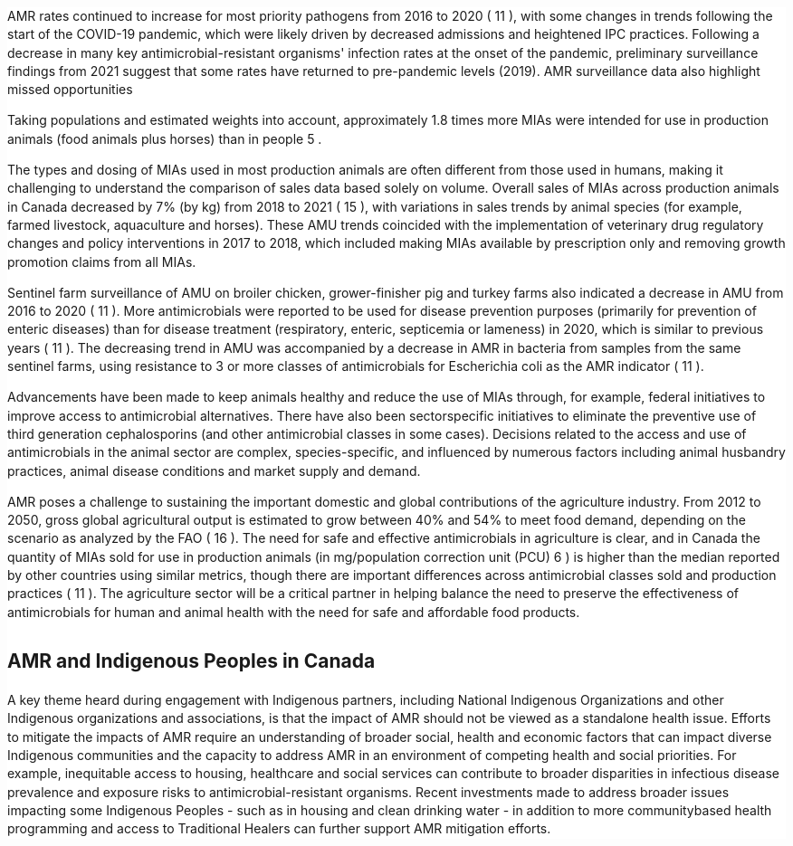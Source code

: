 AMR rates continued to increase for most priority pathogens from 2016 to 2020 ( 11 ), with some changes in trends following the start of the COVID-19 pandemic, which were likely driven by decreased admissions and heightened IPC practices. Following a decrease in many key antimicrobial-resistant organisms' infection rates at the onset of the pandemic, preliminary surveillance findings from 2021 suggest that some rates have returned to pre-pandemic levels (2019). AMR surveillance data also highlight missed opportunities

Taking populations and estimated weights into account, approximately 1.8 times more MIAs were intended for use in production animals (food animals plus horses) than in people 5 .



The types and dosing of MIAs used in most production animals are often different from those used in humans, making it challenging to understand the comparison of sales data based solely on volume. Overall sales of MIAs across production animals in Canada decreased by 7% (by kg) from 2018 to 2021 ( 15 ), with variations in sales trends by animal species (for example, farmed livestock, aquaculture and horses). These AMU trends coincided with the implementation of veterinary drug regulatory changes and policy interventions in 2017 to 2018, which included making MIAs available by prescription only and removing growth promotion claims from all MIAs.

Sentinel farm surveillance of AMU on broiler chicken, grower-finisher pig and turkey farms also indicated a decrease in AMU from 2016 to 2020 ( 11 ). More antimicrobials were reported to be used for disease prevention purposes (primarily for prevention of enteric diseases) than for disease treatment (respiratory, enteric, septicemia or lameness) in 2020, which is similar to previous years ( 11 ). The decreasing trend in AMU was accompanied by a decrease in AMR in bacteria from samples from the same sentinel farms, using resistance to 3 or more classes of antimicrobials for Escherichia coli as the AMR indicator ( 11 ).

Advancements have been made to keep animals healthy and reduce the use of MIAs through, for example, federal initiatives to improve access to antimicrobial alternatives. There have also been sectorspecific initiatives to eliminate the preventive use of third generation cephalosporins (and other antimicrobial classes in some cases). Decisions related to the access and use of antimicrobials in the animal sector are complex, species-specific, and influenced by numerous factors including animal husbandry practices, animal disease conditions and market supply and demand.

AMR poses a challenge to sustaining the important domestic and global contributions of the agriculture industry. From 2012 to 2050, gross global agricultural output is estimated to grow between 40% and 54% to meet food demand, depending on the scenario as analyzed by the FAO ( 16 ). The need for safe and effective antimicrobials in agriculture is clear, and in Canada the quantity of MIAs sold for use in production animals (in mg/population correction unit (PCU) 6 ) is higher than the median reported by other countries using similar metrics, though there are important differences across antimicrobial classes sold and production practices ( 11 ). The agriculture sector will be a critical partner in helping balance the need to preserve the effectiveness of antimicrobials for human and animal health with the need for safe and affordable food products.

## AMR and Indigenous Peoples in Canada

A key theme heard during engagement with Indigenous partners, including National Indigenous Organizations and other Indigenous organizations and associations, is that the impact of AMR should not be viewed as a standalone health issue. Efforts to mitigate the impacts of AMR require an understanding of broader social, health and economic factors that can impact diverse Indigenous communities and the capacity to address AMR in an environment of competing health and social priorities. For example, inequitable access to housing, healthcare and social services can contribute to broader disparities in infectious disease prevalence and exposure risks to antimicrobial-resistant organisms. Recent investments made to address broader issues impacting some Indigenous Peoples - such as in housing and clean drinking water - in addition to more communitybased health programming and access to Traditional Healers can further support AMR mitigation efforts.
